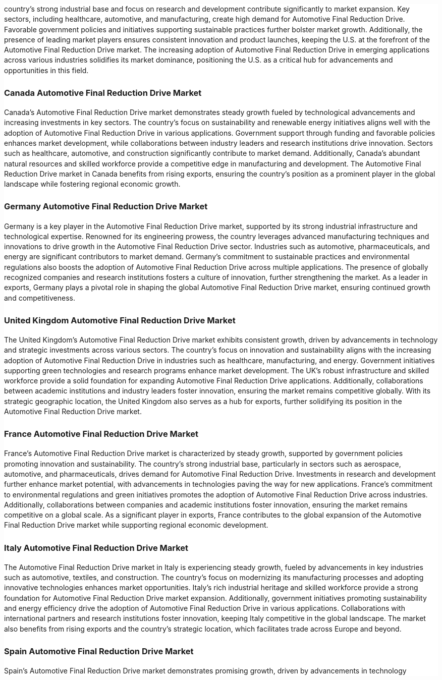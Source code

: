 country&rsquo;s strong industrial base and focus on research and development contribute significantly to market expansion. Key sectors, including healthcare, automotive, and manufacturing, create high demand for Automotive Final Reduction Drive. Favorable government policies and initiatives supporting sustainable practices further bolster market growth. Additionally, the presence of leading market players ensures consistent innovation and product launches, keeping the U.S. at the forefront of the Automotive Final Reduction Drive market. The increasing adoption of Automotive Final Reduction Drive in emerging applications across various industries solidifies its market dominance, positioning the U.S. as a critical hub for advancements and opportunities in this field.</p><h3>Canada Automotive Final Reduction Drive Market</h3><p>Canada&rsquo;s Automotive Final Reduction Drive market demonstrates steady growth fueled by technological advancements and increasing investments in key sectors. The country&rsquo;s focus on sustainability and renewable energy initiatives aligns well with the adoption of Automotive Final Reduction Drive in various applications. Government support through funding and favorable policies enhances market development, while collaborations between industry leaders and research institutions drive innovation. Sectors such as healthcare, automotive, and construction significantly contribute to market demand. Additionally, Canada&rsquo;s abundant natural resources and skilled workforce provide a competitive edge in manufacturing and development. The Automotive Final Reduction Drive market in Canada benefits from rising exports, ensuring the country&rsquo;s position as a prominent player in the global landscape while fostering regional economic growth.</p><h3>Germany Automotive Final Reduction Drive Market</h3><p>Germany is a key player in the Automotive Final Reduction Drive market, supported by its strong industrial infrastructure and technological expertise. Renowned for its engineering prowess, the country leverages advanced manufacturing techniques and innovations to drive growth in the Automotive Final Reduction Drive sector. Industries such as automotive, pharmaceuticals, and energy are significant contributors to market demand. Germany&rsquo;s commitment to sustainable practices and environmental regulations also boosts the adoption of Automotive Final Reduction Drive across multiple applications. The presence of globally recognized companies and research institutions fosters a culture of innovation, further strengthening the market. As a leader in exports, Germany plays a pivotal role in shaping the global Automotive Final Reduction Drive market, ensuring continued growth and competitiveness.</p><h3>United Kingdom Automotive Final Reduction Drive Market</h3><p>The United Kingdom&rsquo;s Automotive Final Reduction Drive market exhibits consistent growth, driven by advancements in technology and strategic investments across various sectors. The country&rsquo;s focus on innovation and sustainability aligns with the increasing adoption of Automotive Final Reduction Drive in industries such as healthcare, manufacturing, and energy. Government initiatives supporting green technologies and research programs enhance market development. The UK&rsquo;s robust infrastructure and skilled workforce provide a solid foundation for expanding Automotive Final Reduction Drive applications. Additionally, collaborations between academic institutions and industry leaders foster innovation, ensuring the market remains competitive globally. With its strategic geographic location, the United Kingdom also serves as a hub for exports, further solidifying its position in the Automotive Final Reduction Drive market.</p><h3>France Automotive Final Reduction Drive Market</h3><p>France&rsquo;s Automotive Final Reduction Drive market is characterized by steady growth, supported by government policies promoting innovation and sustainability. The country&rsquo;s strong industrial base, particularly in sectors such as aerospace, automotive, and pharmaceuticals, drives demand for Automotive Final Reduction Drive. Investments in research and development further enhance market potential, with advancements in technologies paving the way for new applications. France&rsquo;s commitment to environmental regulations and green initiatives promotes the adoption of Automotive Final Reduction Drive across industries. Additionally, collaborations between companies and academic institutions foster innovation, ensuring the market remains competitive on a global scale. As a significant player in exports, France contributes to the global expansion of the Automotive Final Reduction Drive market while supporting regional economic development.</p><h3>Italy Automotive Final Reduction Drive Market</h3><p>The Automotive Final Reduction Drive market in Italy is experiencing steady growth, fueled by advancements in key industries such as automotive, textiles, and construction. The country&rsquo;s focus on modernizing its manufacturing processes and adopting innovative technologies enhances market opportunities. Italy&rsquo;s rich industrial heritage and skilled workforce provide a strong foundation for Automotive Final Reduction Drive market expansion. Additionally, government initiatives promoting sustainability and energy efficiency drive the adoption of Automotive Final Reduction Drive in various applications. Collaborations with international partners and research institutions foster innovation, keeping Italy competitive in the global landscape. The market also benefits from rising exports and the country&rsquo;s strategic location, which facilitates trade across Europe and beyond.</p><h3>Spain Automotive Final Reduction Drive Market</h3><p>Spain&rsquo;s Automotive Final Reduction Drive market demonstrates promising growth, driven by advancements in technology